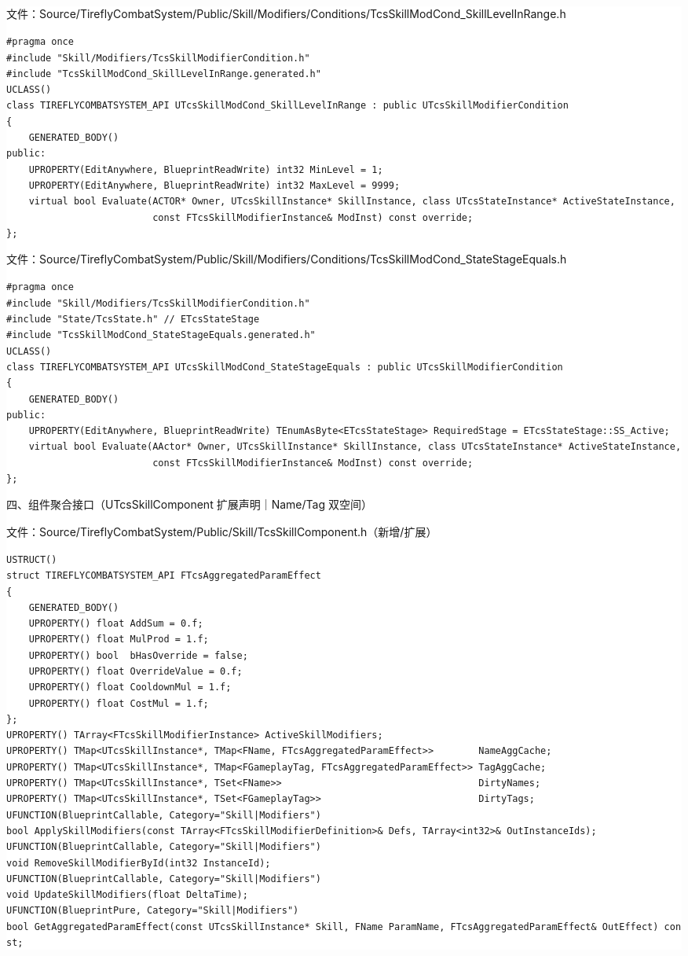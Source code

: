文件：Source/TireflyCombatSystem/Public/Skill/Modifiers/Conditions/TcsSkillModCond_SkillLevelInRange.h

    #pragma once
    #include "Skill/Modifiers/TcsSkillModifierCondition.h"
    #include "TcsSkillModCond_SkillLevelInRange.generated.h"
    UCLASS()
    class TIREFLYCOMBATSYSTEM_API UTcsSkillModCond_SkillLevelInRange : public UTcsSkillModifierCondition
    {
        GENERATED_BODY()
    public:
        UPROPERTY(EditAnywhere, BlueprintReadWrite) int32 MinLevel = 1;
        UPROPERTY(EditAnywhere, BlueprintReadWrite) int32 MaxLevel = 9999;
        virtual bool Evaluate(ACTOR* Owner, UTcsSkillInstance* SkillInstance, class UTcsStateInstance* ActiveStateInstance,
                              const FTcsSkillModifierInstance& ModInst) const override;
    };

文件：Source/TireflyCombatSystem/Public/Skill/Modifiers/Conditions/TcsSkillModCond_StateStageEquals.h

    #pragma once
    #include "Skill/Modifiers/TcsSkillModifierCondition.h"
    #include "State/TcsState.h" // ETcsStateStage
    #include "TcsSkillModCond_StateStageEquals.generated.h"
    UCLASS()
    class TIREFLYCOMBATSYSTEM_API UTcsSkillModCond_StateStageEquals : public UTcsSkillModifierCondition
    {
        GENERATED_BODY()
    public:
        UPROPERTY(EditAnywhere, BlueprintReadWrite) TEnumAsByte<ETcsStateStage> RequiredStage = ETcsStateStage::SS_Active;
        virtual bool Evaluate(AActor* Owner, UTcsSkillInstance* SkillInstance, class UTcsStateInstance* ActiveStateInstance,
                              const FTcsSkillModifierInstance& ModInst) const override;
    };

四、组件聚合接口（UTcsSkillComponent 扩展声明｜Name/Tag 双空间）

文件：Source/TireflyCombatSystem/Public/Skill/TcsSkillComponent.h（新增/扩展）

    USTRUCT()
    struct TIREFLYCOMBATSYSTEM_API FTcsAggregatedParamEffect
    {
        GENERATED_BODY()
        UPROPERTY() float AddSum = 0.f;
        UPROPERTY() float MulProd = 1.f;
        UPROPERTY() bool  bHasOverride = false;
        UPROPERTY() float OverrideValue = 0.f;
        UPROPERTY() float CooldownMul = 1.f;
        UPROPERTY() float CostMul = 1.f;
    };
    UPROPERTY() TArray<FTcsSkillModifierInstance> ActiveSkillModifiers;
    UPROPERTY() TMap<UTcsSkillInstance*, TMap<FName, FTcsAggregatedParamEffect>>        NameAggCache;
    UPROPERTY() TMap<UTcsSkillInstance*, TMap<FGameplayTag, FTcsAggregatedParamEffect>> TagAggCache;
    UPROPERTY() TMap<UTcsSkillInstance*, TSet<FName>>                                   DirtyNames;
    UPROPERTY() TMap<UTcsSkillInstance*, TSet<FGameplayTag>>                            DirtyTags;
    UFUNCTION(BlueprintCallable, Category="Skill|Modifiers")
    bool ApplySkillModifiers(const TArray<FTcsSkillModifierDefinition>& Defs, TArray<int32>& OutInstanceIds);
    UFUNCTION(BlueprintCallable, Category="Skill|Modifiers")
    void RemoveSkillModifierById(int32 InstanceId);
    UFUNCTION(BlueprintCallable, Category="Skill|Modifiers")
    void UpdateSkillModifiers(float DeltaTime);
    UFUNCTION(BlueprintPure, Category="Skill|Modifiers")
    bool GetAggregatedParamEffect(const UTcsSkillInstance* Skill, FName ParamName, FTcsAggregatedParamEffect& OutEffect) const;
